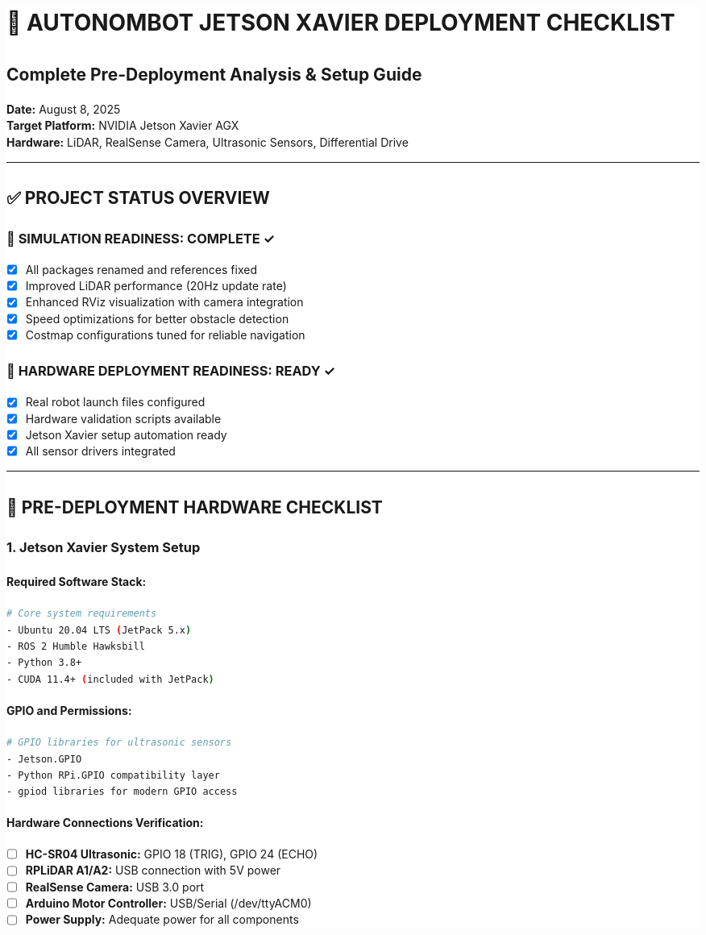 # 🚀 AUTONOMBOT JETSON XAVIER DEPLOYMENT CHECKLIST
## Complete Pre-Deployment Analysis & Setup Guide

**Date:** August 8, 2025  
**Target Platform:** NVIDIA Jetson Xavier AGX  
**Hardware:** LiDAR, RealSense Camera, Ultrasonic Sensors, Differential Drive  

---

## ✅ PROJECT STATUS OVERVIEW

### 🎯 **SIMULATION READINESS: COMPLETE ✓**
- [x] All packages renamed and references fixed
- [x] Improved LiDAR performance (20Hz update rate)
- [x] Enhanced RViz visualization with camera integration
- [x] Speed optimizations for better obstacle detection
- [x] Costmap configurations tuned for reliable navigation

### 🎯 **HARDWARE DEPLOYMENT READINESS: READY ✓**
- [x] Real robot launch files configured
- [x] Hardware validation scripts available
- [x] Jetson Xavier setup automation ready
- [x] All sensor drivers integrated

---

## 🔧 PRE-DEPLOYMENT HARDWARE CHECKLIST

### **1. Jetson Xavier System Setup**

#### **Required Software Stack:**
```bash
# Core system requirements
- Ubuntu 20.04 LTS (JetPack 5.x)
- ROS 2 Humble Hawksbill
- Python 3.8+
- CUDA 11.4+ (included with JetPack)
```

#### **GPIO and Permissions:**
```bash
# GPIO libraries for ultrasonic sensors
- Jetson.GPIO
- Python RPi.GPIO compatibility layer
- gpiod libraries for modern GPIO access
```

#### **Hardware Connections Verification:**
- [ ] **HC-SR04 Ultrasonic:** GPIO 18 (TRIG), GPIO 24 (ECHO)
- [ ] **RPLiDAR A1/A2:** USB connection with 5V power
- [ ] **RealSense Camera:** USB 3.0 port
- [ ] **Arduino Motor Controller:** USB/Serial (/dev/ttyACM0)
- [ ] **Power Supply:** Adequate power for all components
